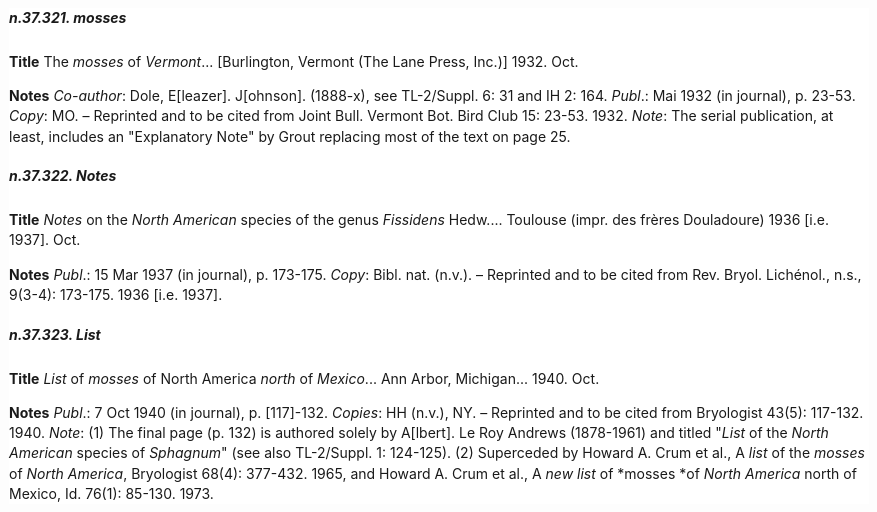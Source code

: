 ##### n.37.321. mosses

**Title**
The *mosses* of *Vermont*... \[Burlington, Vermont (The Lane Press, Inc.)\] 1932. Oct.

**Notes**
*Co-author*: Dole, E\[leazer\]. J\[ohnson\]. (1888-x), see TL-2/Suppl. 6: 31 and IH 2: 164.
*Publ*.: Mai 1932 (in journal), p. 23-53. *Copy*: MO. – Reprinted and to be cited from Joint Bull. Vermont Bot. Bird Club 15: 23-53. 1932.
*Note*: The serial publication, at least, includes an "Explanatory Note" by Grout replacing most of the text on page 25.

##### n.37.322. Notes

**Title**
*Notes* on the *North American* species of the genus *Fissidens* Hedw.... Toulouse (impr. des frères Douladoure) 1936 \[i.e. 1937\]. Oct.

**Notes**
*Publ*.: 15 Mar 1937 (in journal), p. 173-175. *Copy*: Bibl. nat. (n.v.). – Reprinted and to be cited from Rev. Bryol. Lichénol., n.s., 9(3-4): 173-175. 1936 \[i.e. 1937\].

##### n.37.323. List

**Title**
*List* of *mosses* of North America *north* of *Mexico*... Ann Arbor, Michigan... 1940. Oct.

**Notes**
*Publ*.: 7 Oct 1940 (in journal), p. \[117\]-132. *Copies*: HH (n.v.), NY. – Reprinted and to be cited from Bryologist 43(5): 117-132. 1940.
*Note*: (1) The final page (p. 132) is authored solely by A\[lbert\]. Le Roy Andrews (1878-1961) and titled "*List* of the *North American* species of *Sphagnum*" (see also TL-2/Suppl. 1: 124-125). (2) Superceded by Howard A. Crum et al., A *list* of the *mosses* of *North America*, Bryologist 68(4): 377-432. 1965, and Howard A. Crum et al., A *new list* of *mosses *of *North America* north of Mexico, Id. 76(1): 85-130. 1973.


